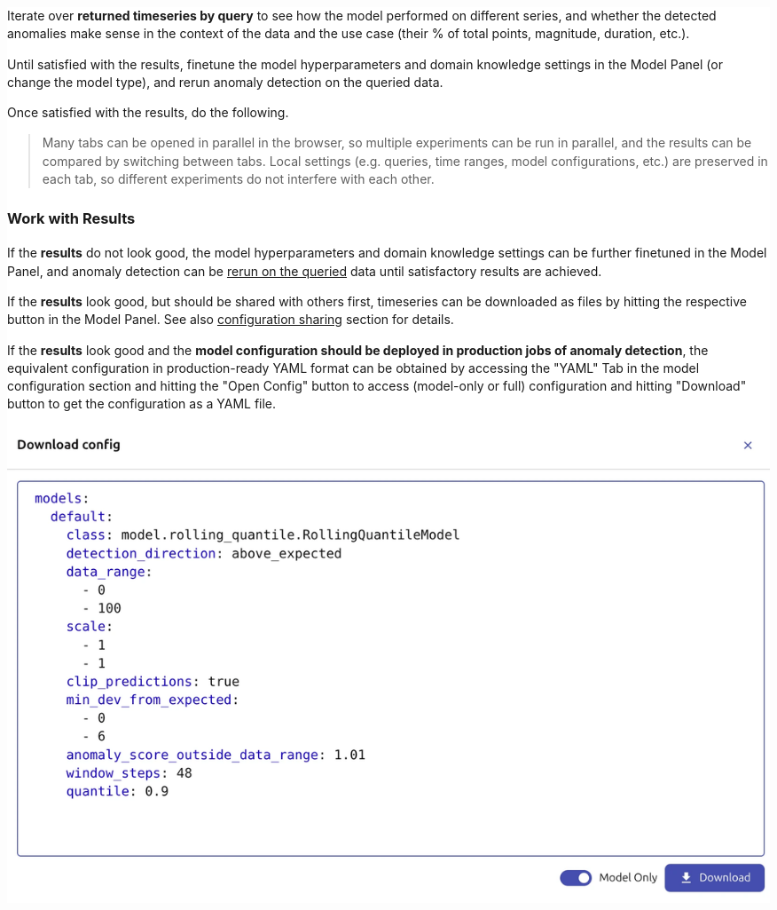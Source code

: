 Iterate over **returned timeseries by query** to see how the model performed on different series, and whether the detected anomalies make sense in the context of the data and the use case (their % of total points, magnitude, duration, etc.).

Until satisfied with the results, finetune the model hyperparameters and domain knowledge settings in the Model Panel (or change the model type), and rerun anomaly detection on the queried data.

Once satisfied with the results, do the following.

>  Many tabs can be opened in parallel in the browser, so multiple experiments can be run in parallel, and the results can be compared by switching between tabs. Local settings (e.g. queries, time ranges, model configurations, etc.) are preserved in each tab, so different experiments do not interfere with each other.

### Work with Results

If the **results** do not look good, the model hyperparameters and domain knowledge settings can be further finetuned in the Model Panel, and anomaly detection can be [rerun on the queried](#detect-anomalies) data until satisfactory results are achieved.

If the **results** look good, but should be shared with others first, timeseries can be downloaded as files by hitting the respective button in the Model Panel. See also [configuration sharing](#configuration-sharing) section for details.

If the **results** look good and the **model configuration should be deployed in production jobs of anomaly detection**, the equivalent configuration in production-ready YAML format can be obtained by accessing the "YAML" Tab in the model configuration section and hitting the "Open Config" button to access (model-only or full) configuration and hitting "Download" button to get the configuration as a YAML file.

![vmanomaly-gui-open-config-menu](vmanomaly-gui-open-config-menu.webp)
